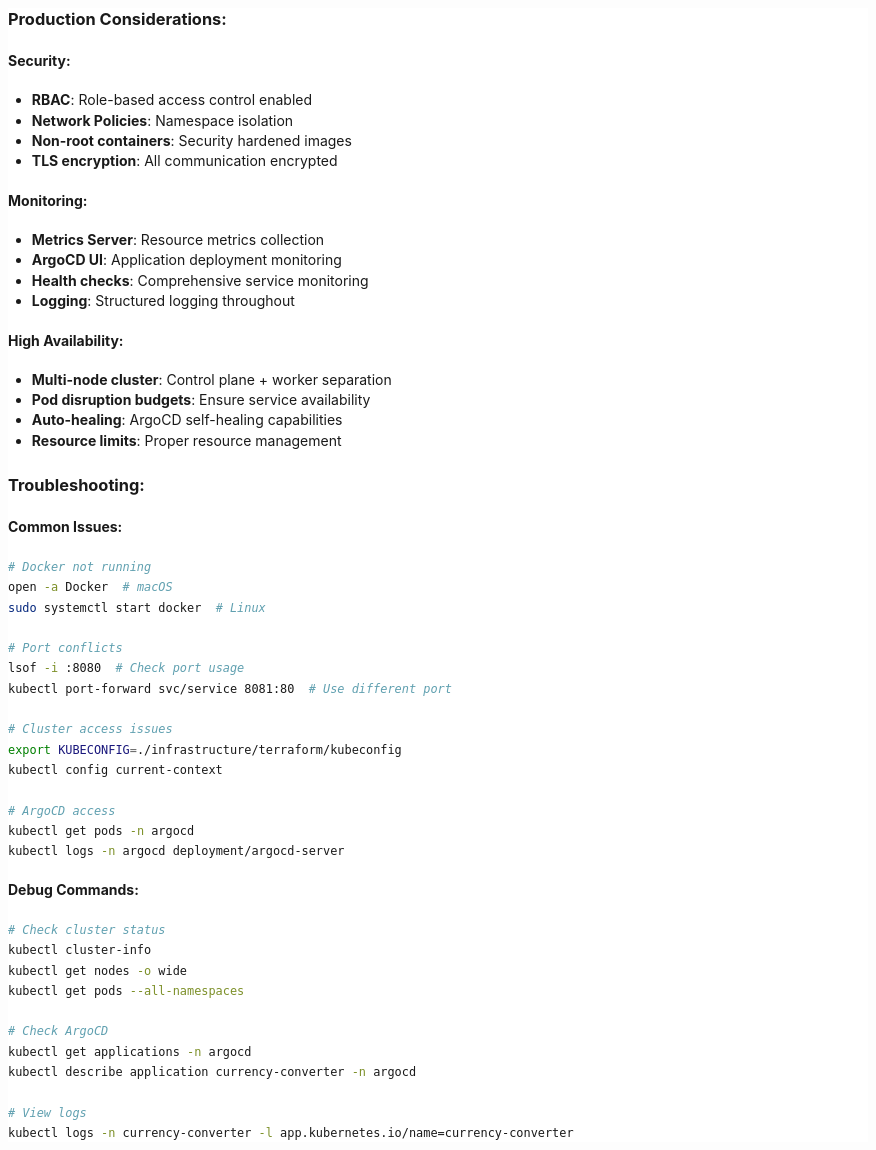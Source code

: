 ### **Production Considerations:**

#### **Security:**
- **RBAC**: Role-based access control enabled
- **Network Policies**: Namespace isolation
- **Non-root containers**: Security hardened images
- **TLS encryption**: All communication encrypted

#### **Monitoring:**
- **Metrics Server**: Resource metrics collection
- **ArgoCD UI**: Application deployment monitoring
- **Health checks**: Comprehensive service monitoring
- **Logging**: Structured logging throughout

#### **High Availability:**
- **Multi-node cluster**: Control plane + worker separation
- **Pod disruption budgets**: Ensure service availability
- **Auto-healing**: ArgoCD self-healing capabilities
- **Resource limits**: Proper resource management

### **Troubleshooting:**

#### **Common Issues:**
```bash
# Docker not running
open -a Docker  # macOS
sudo systemctl start docker  # Linux

# Port conflicts
lsof -i :8080  # Check port usage
kubectl port-forward svc/service 8081:80  # Use different port

# Cluster access issues
export KUBECONFIG=./infrastructure/terraform/kubeconfig
kubectl config current-context

# ArgoCD access
kubectl get pods -n argocd
kubectl logs -n argocd deployment/argocd-server
```

#### **Debug Commands:**
```bash
# Check cluster status
kubectl cluster-info
kubectl get nodes -o wide
kubectl get pods --all-namespaces

# Check ArgoCD
kubectl get applications -n argocd
kubectl describe application currency-converter -n argocd

# View logs
kubectl logs -n currency-converter -l app.kubernetes.io/name=currency-converter
```
